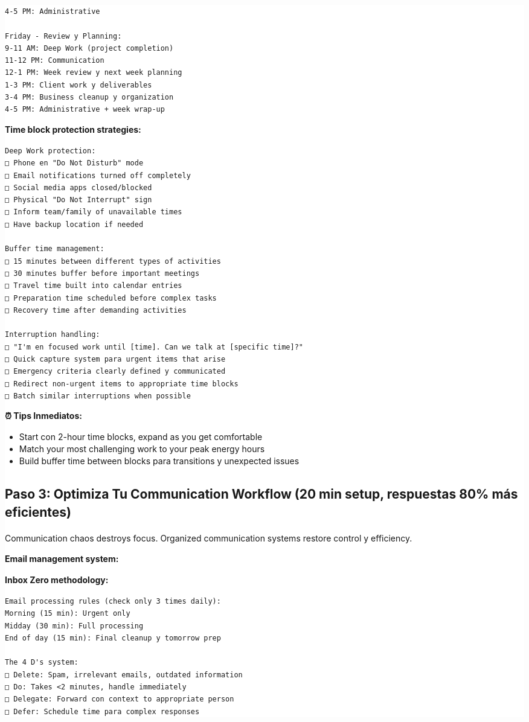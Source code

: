 ```
4-5 PM: Administrative

Friday - Review y Planning:
9-11 AM: Deep Work (project completion)
11-12 PM: Communication
12-1 PM: Week review y next week planning
1-3 PM: Client work y deliverables
3-4 PM: Business cleanup y organization
4-5 PM: Administrative + week wrap-up
```

**Time block protection strategies:**
```
Deep Work protection:
□ Phone en "Do Not Disturb" mode
□ Email notifications turned off completely
□ Social media apps closed/blocked
□ Physical "Do Not Interrupt" sign
□ Inform team/family of unavailable times
□ Have backup location if needed

Buffer time management:
□ 15 minutes between different types of activities
□ 30 minutes buffer before important meetings
□ Travel time built into calendar entries
□ Preparation time scheduled before complex tasks
□ Recovery time after demanding activities

Interruption handling:
□ "I'm en focused work until [time]. Can we talk at [specific time]?"
□ Quick capture system para urgent items that arise
□ Emergency criteria clearly defined y communicated
□ Redirect non-urgent items to appropriate time blocks
□ Batch similar interruptions when possible
```

**⏰ Tips Inmediatos:**
- Start con 2-hour time blocks, expand as you get comfortable
- Match your most challenging work to your peak energy hours
- Build buffer time between blocks para transitions y unexpected issues

## Paso 3: Optimiza Tu Communication Workflow (20 min setup, respuestas 80% más eficientes)

Communication chaos destroys focus. Organized communication systems restore control y efficiency.

**Email management system:**

**Inbox Zero methodology:**
```
Email processing rules (check only 3 times daily):
Morning (15 min): Urgent only
Midday (30 min): Full processing
End of day (15 min): Final cleanup y tomorrow prep

The 4 D's system:
□ Delete: Spam, irrelevant emails, outdated information
□ Do: Takes <2 minutes, handle immediately
□ Delegate: Forward con context to appropriate person
□ Defer: Schedule time para complex responses
```
